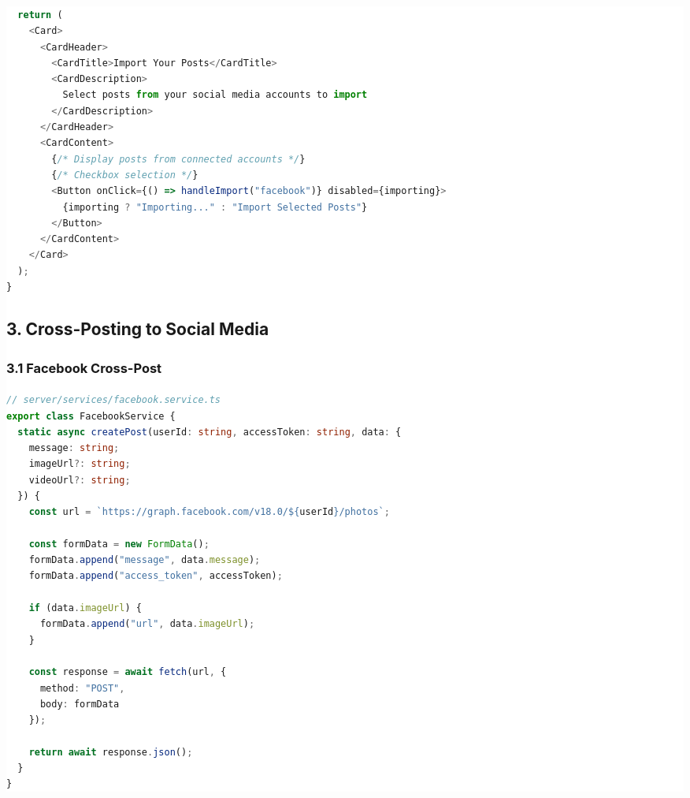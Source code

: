 ```typescript
  return (
    <Card>
      <CardHeader>
        <CardTitle>Import Your Posts</CardTitle>
        <CardDescription>
          Select posts from your social media accounts to import
        </CardDescription>
      </CardHeader>
      <CardContent>
        {/* Display posts from connected accounts */}
        {/* Checkbox selection */}
        <Button onClick={() => handleImport("facebook")} disabled={importing}>
          {importing ? "Importing..." : "Import Selected Posts"}
        </Button>
      </CardContent>
    </Card>
  );
}
```

## 3. Cross-Posting to Social Media

### 3.1 Facebook Cross-Post

```typescript
// server/services/facebook.service.ts
export class FacebookService {
  static async createPost(userId: string, accessToken: string, data: {
    message: string;
    imageUrl?: string;
    videoUrl?: string;
  }) {
    const url = `https://graph.facebook.com/v18.0/${userId}/photos`;

    const formData = new FormData();
    formData.append("message", data.message);
    formData.append("access_token", accessToken);

    if (data.imageUrl) {
      formData.append("url", data.imageUrl);
    }

    const response = await fetch(url, {
      method: "POST",
      body: formData
    });

    return await response.json();
  }
}
```
